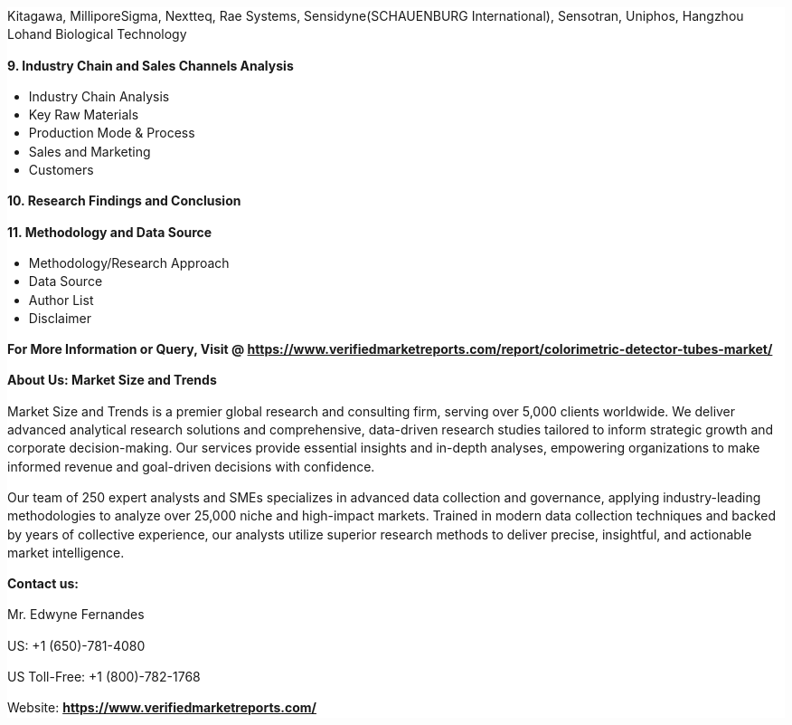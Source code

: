 Kitagawa, MilliporeSigma, Nextteq, Rae Systems, Sensidyne(SCHAUENBURG International), Sensotran, Uniphos, Hangzhou Lohand Biological Technology</strong></p><p><strong>9. Industry Chain and Sales Channels Analysis</strong></p><ul><li>Industry Chain Analysis</li><li>Key Raw Materials</li><li>Production Mode &amp; Process</li><li>Sales and Marketing</li><li>Customers</li></ul><p><strong>10. Research Findings and Conclusion</strong></p><p><strong>11. Methodology and Data Source</strong></p><ul><li>Methodology/Research Approach</li><li>Data Source</li><li>Author List</li><li>Disclaimer</li></ul></p><p><strong>For More Information or Query, Visit @ <a href="https://www.verifiedmarketreports.com/report/colorimetric-detector-tubes-market/">https://www.verifiedmarketreports.com/report/colorimetric-detector-tubes-market/</a></strong></p><p><strong>About Us: Market Size and Trends</strong></p><p>Market Size and Trends is a premier global research and consulting firm, serving over 5,000 clients worldwide. We deliver advanced analytical research solutions and comprehensive, data-driven research studies tailored to inform strategic growth and corporate decision-making. Our services provide essential insights and in-depth analyses, empowering organizations to make informed revenue and goal-driven decisions with confidence.</p><p>Our team of 250 expert analysts and SMEs specializes in advanced data collection and governance, applying industry-leading methodologies to analyze over 25,000 niche and high-impact markets. Trained in modern data collection techniques and backed by years of collective experience, our analysts utilize superior research methods to deliver precise, insightful, and actionable market intelligence.</p><p><strong>Contact us:</strong></p><p>Mr. Edwyne Fernandes</p><p>US: +1 (650)-781-4080</p><p>US Toll-Free: +1 (800)-782-1768</p><p>Website: <strong><a href="https://www.verifiedmarketreports.com/">https://www.verifiedmarketreports.com/</a></strong></p>

